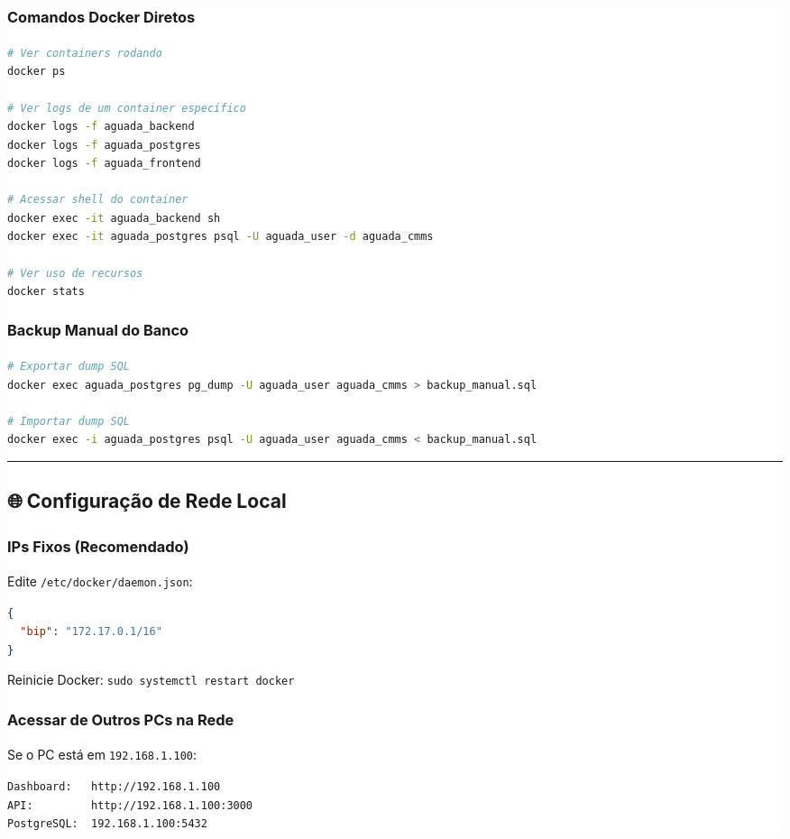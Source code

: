 ### Comandos Docker Diretos

```bash
# Ver containers rodando
docker ps

# Ver logs de um container específico
docker logs -f aguada_backend
docker logs -f aguada_postgres
docker logs -f aguada_frontend

# Acessar shell do container
docker exec -it aguada_backend sh
docker exec -it aguada_postgres psql -U aguada_user -d aguada_cmms

# Ver uso de recursos
docker stats
```

### Backup Manual do Banco

```bash
# Exportar dump SQL
docker exec aguada_postgres pg_dump -U aguada_user aguada_cmms > backup_manual.sql

# Importar dump SQL
docker exec -i aguada_postgres psql -U aguada_user aguada_cmms < backup_manual.sql
```

---

## 🌐 Configuração de Rede Local

### IPs Fixos (Recomendado)

Edite `/etc/docker/daemon.json`:

```json
{
  "bip": "172.17.0.1/16"
}
```

Reinicie Docker: `sudo systemctl restart docker`

### Acessar de Outros PCs na Rede

Se o PC está em `192.168.1.100`:

```
Dashboard:   http://192.168.1.100
API:         http://192.168.1.100:3000
PostgreSQL:  192.168.1.100:5432
```
